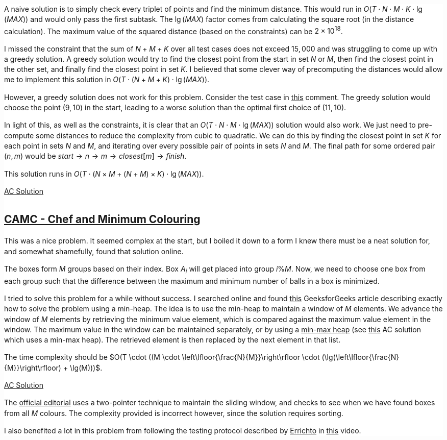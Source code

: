 A naive solution is to simply check every triplet of points and find the minimum distance. This would run in $O(T \cdot N \cdot M \cdot K \cdot \lg(MAX))$ and would only pass the first subtask. The $\lg(MAX)$ factor comes from calculating the square root (in the distance calculation). The maximum value of the squared distance (based on the constraints) can be $2 \times 10^{18}$.

I missed the constraint that the sum of $N + M + K$ over all test cases does not exceed $15,000$ and was struggling to come up with a greedy solution. A greedy solution would try to find the closest point from the start in set $N$ or $M$, then find the closest point in the other set, and finally find the closest point in set $K$. I believed that some clever way of precomputing the distances would allow me to implement this solution in $O(T \cdot (N + M + K) \cdot \lg(MAX))$.

However, a greedy solution does not work for this problem. Consider the test case in [this](https://discuss.codechef.com/t/phcul-editorial/43712/20) comment. The greedy solution would choose the point $(9, 10)$ in the start, leading to a worse solution than the optimal first choice of $(11, 10)$.

In light of this, as well as the constraints, it is clear that an $O(T \cdot N \cdot M \cdot \lg(MAX))$ solution would also work. We just need to pre-compute some distances to reduce the complexity from cubic to quadratic. We can do this by finding the closest point in set $K$ for each point in sets $N$ and $M$, and iterating over every possible pair of points in sets $N$ and $M$. The final path for some ordered pair $(n, m)$ would be $start \rightarrow n \rightarrow m \rightarrow closest[m] \rightarrow finish$. 

This solution runs in $O(T \cdot (N \times M + (N + M) \times K) \cdot \lg(MAX))$.

[AC Solution](https://www.codechef.com/viewsolution/27740853)

## [CAMC - Chef and Minimum Colouring](https://www.codechef.com/NOV19B/problems/CAMC)

This was a nice problem. It seemed complex at the start, but I boiled it down to a form I knew there must be a neat solution for, and somewhat shamefully, found that solution online.

The boxes form $M$ groups based on their index. Box $A_i$ will get placed into group $i \% M$. Now, we need to choose one box from each group such that the difference between the maximum and minimum number of balls in a box is minimized.

I tried to solve this problem for a while without success. I searched online and found [this](https://www.geeksforgeeks.org/find-smallest-range-containing-elements-from-k-lists/) GeeksforGeeks article describing exactly how to solve the problem using a min-heap. The idea is to use the min-heap to maintain a window of $M$ elements. We advance the window of $M$ elements by retrieving the minimum value element, which is compared against the maximum value element in the window. The maximum value in the window can be maintained separately, or by using a [min-max heap](https://people.scs.carleton.ca/~santoro/Reports/MinMaxHeap.pdf) (see [this](https://www.codechef.com/viewsolution/27819250) AC solution which uses a min-max heap). The retrieved element is then replaced by the next element in that list. 

The time complexity should be $O(T \cdot ((M \cdot \left\lfloor{\frac{N}{M}}\right\rfloor \cdot (\lg(\left\lfloor{\frac{N}{M}}\right\rfloor) + \lg(M)))$.

[AC Solution](https://www.codechef.com/viewsolution/27776080)

The [official editorial](https://discuss.codechef.com/problems/CAMC) uses a two-pointer technique to maintain the sliding window, and checks to see when we have found boxes from all $M$ colours. The complexity provided is incorrect however, since the solution requires sorting.

I also benefited a lot in this problem from following the testing protocol described by [Errichto](https://www.youtube.com/channel/UCBr_Fu6q9iHYQCh13jmpbrg) in [this](https://www.youtube.com/watch?v=JXTVOyQpSGM) video.
